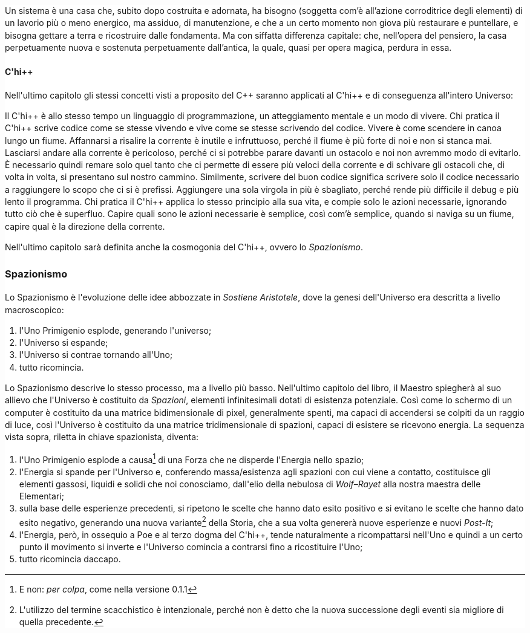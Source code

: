 <div class="citazione" >
Un sistema è una casa che, subito dopo costruita e adornata, ha bisogno (soggetta com’è all’azione corroditrice degli elementi) di un lavorio più o meno energico, ma assiduo, di manutenzione, e che a un certo momento non giova più restaurare e puntellare, e bisogna gettare a terra e ricostruire dalle fondamenta. Ma con siffatta differenza capitale: che, nell’opera del pensiero, la casa perpetuamente nuova e sostenuta perpetuamente dall’antica, la quale, quasi per opera magica, perdura in essa.
</div>

#### C'hi++
Nell'ultimo capitolo gli stessi concetti visti a proposito del C++ saranno applicati al C'hi++ e di conseguenza all'intero Universo:

<div class="citazione">
Il C'hi++ è allo stesso tempo un linguaggio di programmazione, un atteggiamento mentale e un modo di vivere.
Chi pratica il C'hi++ scrive codice come se stesse vivendo e vive come se stesse scrivendo del codice.
Vivere è come scendere in canoa lungo un fiume.
Affannarsi a risalire la corrente è inutile e infruttuoso, perché il fiume è più forte di noi e non si stanca mai.
Lasciarsi andare alla corrente è pericoloso, perché ci si potrebbe parare davanti un ostacolo e noi non avremmo modo di evitarlo.
È necessario quindi remare solo quel tanto che ci permette di essere più veloci della corrente e di schivare gli ostacoli che, di volta in volta, si presentano sul nostro cammino.
Similmente, scrivere del buon codice significa scrivere solo il codice necessario a raggiungere lo scopo che ci si è prefissi. Aggiungere una sola virgola in più è sbagliato, perché rende più difficile il debug e più lento il programma.
Chi pratica il C'hi++ applica lo stesso principio alla sua vita, e compie solo le azioni necessarie, ignorando tutto ciò che è superfluo.
Capire quali sono le azioni necessarie è semplice, così com’è semplice, quando si naviga su un fiume, capire qual è la direzione della corrente.
</div>

Nell'ultimo capitolo sarà definita anche la cosmogonia del C'hi++, ovvero lo *Spazionismo*.

### Spazionismo
Lo Spazionismo è l'evoluzione delle idee abbozzate in *Sostiene Aristotele*, dove la genesi dell'Universo era descritta a livello macroscopico:

1. l'Uno Primigenio esplode, generando l'universo;
2. l'Universo si espande;
3. l'Universo si contrae tornando all'Uno;
4. tutto ricomincia.

Lo Spazionismo descrive lo stesso processo, ma a livello più basso.
Nell'ultimo capitolo del libro, il Maestro spiegherà al suo allievo che l'Universo è costituito da *Spazioni*, elementi infinitesimali dotati di esistenza potenziale.
Così come lo schermo di un computer è costituito da una matrice bidimensionale di pixel, generalmente spenti, ma capaci di accendersi se colpiti da un raggio di luce, così l'Universo è costituito da una matrice tridimensionale di spazioni, capaci di esistere se ricevono energia.
La sequenza vista sopra, riletta in chiave spazionista, diventa:

1. l'Uno Primigenio esplode a causa[^causa] di una Forza che ne disperde l'Energia nello spazio;
2. l'Energia si spande per l'Universo e, conferendo massa/esistenza agli spazioni con cui viene a contatto, costituisce gli elementi gassosi, liquidi e solidi che noi conosciamo, dall'elio della nebulosa di *Wolf–Rayet* alla nostra maestra delle Elementari;
4. sulla base delle esperienze precedenti, si ripetono le scelte che hanno dato esito positivo e si evitano le scelte che hanno dato esito negativo, generando una nuova variante[^variante] della Storia, che a sua volta genererà nuove esperienze e nuovi *Post-It*;
4. l'Energia, però, in ossequio a Poe e al terzo dogma del C'hi++, tende naturalmente a ricompattarsi nell'Uno e quindi a un certo punto il movimento si inverte e l'Universo comincia a contrarsi fino a ricostituire l'Uno;
5. tutto ricomincia daccapo.


[^istat]: https://www.istat.it/it/archivio/213901
[^eventi]: Una crisi, una guerra, una catastrofe naturale, un'invasione aliena o una presa di coscienza collettiva, in ordine decrescente di probabilità.
[^arte]: I dettagli di questa affermazione potete trovarli qui: [Amore e Arte](../lib/amore-e-arte.pdf)
[^achievements]: Il testo si definisce: *a common standard of achievement for all peoples and all nations, to the end that every individual and every organ of society, keeping this Declaration constantly in mind, shall strive*
[^peace]: *Whereas recognition of the inherent dignity and of the equal and inalienable rights of all members of the human family is the foundation of freedom, justice and peace in the world*.
[^sipri]: Dati SIPRI (www.sipri.org).
[^black-friday]: A mo' di esempio si veda un qualunque quotidiano o un filmato sugli assalti ai grandi magazzini durante il *Black Friday* americano.
[^poc]: *Proof Of Concept*: prototipo che serve a di/mostrare le funzionalità di un nuovo sistema o processo.
[^api]: *Application Program Interface*: l'insieme delle regole per l'utilizzo del sistema
[^soko]: Di cui potrebbe essere un'eco l': *“inspirare, espirare”* all'inizio della poesia funeraria del monaco Gesshū Sōko.
[^beta-tester]: I *beta-tester* sono le persone che provano in anteprima i programmi che stanno per essere rilasciati sul mercato per cercare eventuali errori sfuggiti alla fase di test interno effettuato dell'azienda produttrice.
[^mumon]: Mumon, *La Porta Senza Porta*. Adelphi, 1987.
[^vasana]: Grazie a un “*imprintig* karmico” che io qui chiamo *Post-it* e che Yoga e Buddismo chiamano *Vāsanā*.
[^pentimento]: Attar, Farid al-din - *Il verbo degli uccelli* (Mantiq al-Tayr). Edizione elettronica - Kharabat, Collana di letterature orientali
[^frazer]: Frazer, James George - *Il Ramo d'Oro*. Edizione elettronica - Newton Compton 2012.
[^no-mao]: Un guardaroba di tipo militare o maoista, con indumenti identici e dello stesso colore è, però, un eccesso da rifuggire, perché rende monotona l'Ikebarba.
[^causa]: E non: *per colpa*, come nella versione 0.1.1
[^variante]: L'utilizzo del termine scacchistico è intenzionale, perché non è detto che la nuova successione degli eventi sia migliore di quella precedente.
[^spazione]: In realtà, il nome *spazione* è anche un riferimento, intenzionalmente auto-ironico, ai: *cosoni*, i baccelli del film *Totò sulla Luna*, parodia nostrana de: *L'invasione degli ultracorpi*.
[^leopardi]: Il gioco di parole è intenzionale.
[^rosso-pompeiano]: Alcune delle possibili codifiche sono: *#cf3054*, *rgb(207, 48, 84)*, *hsl(346, 62%, 50%)*.
[^gita]: Scarabelli, Piera; Vinti, Massimo. Bhagavad Gita: Con un commento del testo basato sul Gītā Bhāṣya di Rāmānuja. Edizione elettronica - Mimesis Edizioni.
[^mantiq]: Attar, Farid al-din - op. cit.
[^rovelli]: Autore, per altro, di un libro proprio su Anassimandro.
[^diavolo]: *diàvolo* s. m. [dal lat. tardo, eccles., diabŏlus, gr. διάβολος, propr. “calunniatore” (der. di διαβάλλω “gettare attraverso, calunniare”), adoperato nel gr. crist. per tradurre l’ebr. śāṭān “contraddittore, oppositore”].
[^lucifero]: *lucìfero* agg. e s. m. [dal lat. lucĭfer -a -um, comp. di lux lucis “luce” e -fer “-fero”, calco del gr. ϕωσϕόρος].
[^igm]: *Istituto Geografico Militare*.
[^shell]: È una descrizione molto semplicistica, ma sufficiente per quelli che sono gli scòpi di questo documento.
[^shenk]: E.C. Schenck, citata da Frazer.
[^katz]: Eran Katz - *Jerome diventa un genio* - Barbera Editore, 2006.
[^ brainjacking]: L'intromissione malevola nel funzionamento di una protesi cerebrale, per alterare il comportamento del paziente.
[^scacchi-1]: Il pedone vale meno di un cavallo, che vale meno di un alfiere, che vale meno di una torre ecc.
[^scacchi-2]: Un pedone può valere più della stessa regina, se è in condizione di dare scacco matto all'avversario.
[^book]: Che, nel caso di un'automobile, potrebbe essere una sorta di registro storico delle situazioni indecidibili del passato, simile al *Book* delle partite scacchistiche.
[^barbelognostica]: Un'automobile barbelognostica, per quanto realizzabile, sarebbe molto difficile da difendere in tribunale.
[^cavallo]: Citazione dal koan Zen *Il cavallo scappato*, ripresa da Calvino nelle sue *Fiabe Italiane*.